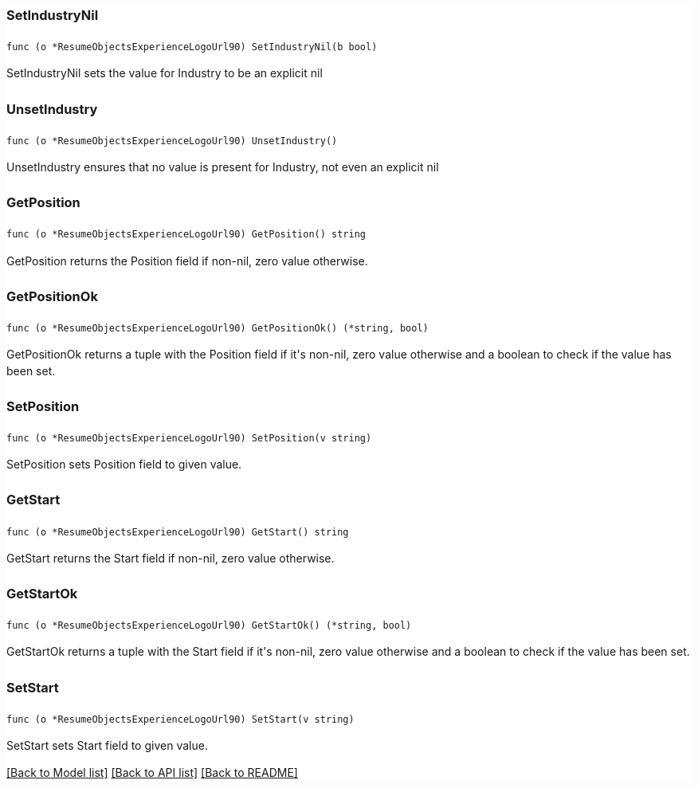 ### SetIndustryNil

`func (o *ResumeObjectsExperienceLogoUrl90) SetIndustryNil(b bool)`

 SetIndustryNil sets the value for Industry to be an explicit nil

### UnsetIndustry
`func (o *ResumeObjectsExperienceLogoUrl90) UnsetIndustry()`

UnsetIndustry ensures that no value is present for Industry, not even an explicit nil
### GetPosition

`func (o *ResumeObjectsExperienceLogoUrl90) GetPosition() string`

GetPosition returns the Position field if non-nil, zero value otherwise.

### GetPositionOk

`func (o *ResumeObjectsExperienceLogoUrl90) GetPositionOk() (*string, bool)`

GetPositionOk returns a tuple with the Position field if it's non-nil, zero value otherwise
and a boolean to check if the value has been set.

### SetPosition

`func (o *ResumeObjectsExperienceLogoUrl90) SetPosition(v string)`

SetPosition sets Position field to given value.


### GetStart

`func (o *ResumeObjectsExperienceLogoUrl90) GetStart() string`

GetStart returns the Start field if non-nil, zero value otherwise.

### GetStartOk

`func (o *ResumeObjectsExperienceLogoUrl90) GetStartOk() (*string, bool)`

GetStartOk returns a tuple with the Start field if it's non-nil, zero value otherwise
and a boolean to check if the value has been set.

### SetStart

`func (o *ResumeObjectsExperienceLogoUrl90) SetStart(v string)`

SetStart sets Start field to given value.



[[Back to Model list]](../README.md#documentation-for-models) [[Back to API list]](../README.md#documentation-for-api-endpoints) [[Back to README]](../README.md)


